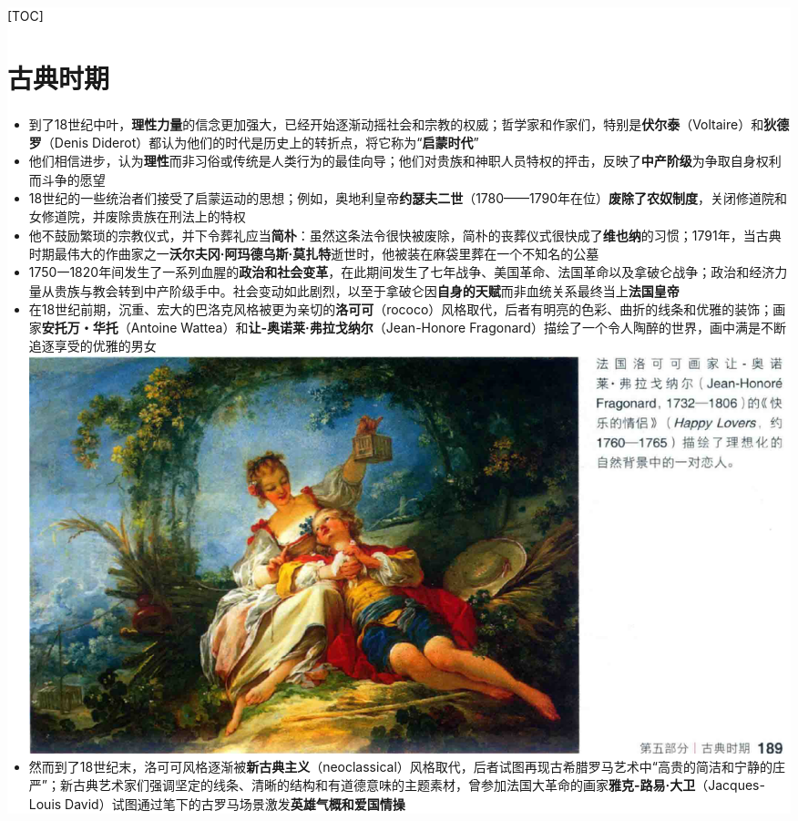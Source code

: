 [TOC]
# 古典时期
* 到了18世纪中叶，**理性力量**的信念更加强大，已经开始逐渐动摇社会和宗教的权威；哲学家和作家们，特别是**伏尔泰**（Voltaire）和**狄德罗**（Denis Diderot）都认为他们的时代是历史上的转折点，将它称为“**启蒙时代**”
* 他们相信进步，认为**理性**而非习俗或传统是人类行为的最佳向导；他们对贵族和神职人员特权的抨击，反映了**中产阶级**为争取自身权利而斗争的愿望
* 18世纪的一些统治者们接受了启蒙运动的思想；例如，奥地利皇帝**约瑟夫二世**（1780——1790年在位）**废除了农奴制度**，关闭修道院和女修道院，并废除贵族在刑法上的特权
* 他不鼓励繁琐的宗教仪式，并下令葬礼应当**简朴**：虽然这条法令很快被废除，简朴的丧葬仪式很快成了**维也纳**的习惯；1791年，当古典时期最伟大的作曲家之一**沃尔夫冈·阿玛德乌斯·莫扎特**逝世时，他被装在麻袋里葬在一个不知名的公墓
* 1750一1820年间发生了一系列血腥的**政治和社会变革**，在此期间发生了七年战争、美国革命、法国革命以及拿破仑战争；政治和经济力量从贵族与教会转到中产阶级手中。社会变动如此剧烈，以至于拿破仑因**自身的天赋**而非血统关系最终当上**法国皇帝**
* 在18世纪前期，沉重、宏大的巴洛克风格被更为亲切的**洛可可**（rococo）风格取代，后者有明亮的色彩、曲折的线条和优雅的装饰；画家**安托万・华托**（Antoine Wattea）和**让-奥诺莱·弗拉戈纳尔**（Jean-Honore Fragonard）描绘了一个令人陶醉的世界，画中满是不断追逐享受的优雅的男女
![](../images/弗拉戈纳尔.png)
* 然而到了18世纪末，洛可可风格逐渐被**新古典主义**（neoclassical）风格取代，后者试图再现古希腊罗马艺术中“高贵的简洁和宁静的庄严”；新古典艺术家们强调坚定的线条、清晰的结构和有道德意味的主题素材，曾参加法国大革命的画家**雅克-路易·大卫**（Jacques-Louis David）试图通过笔下的古罗马场景激发**英雄气概和爱国情操**